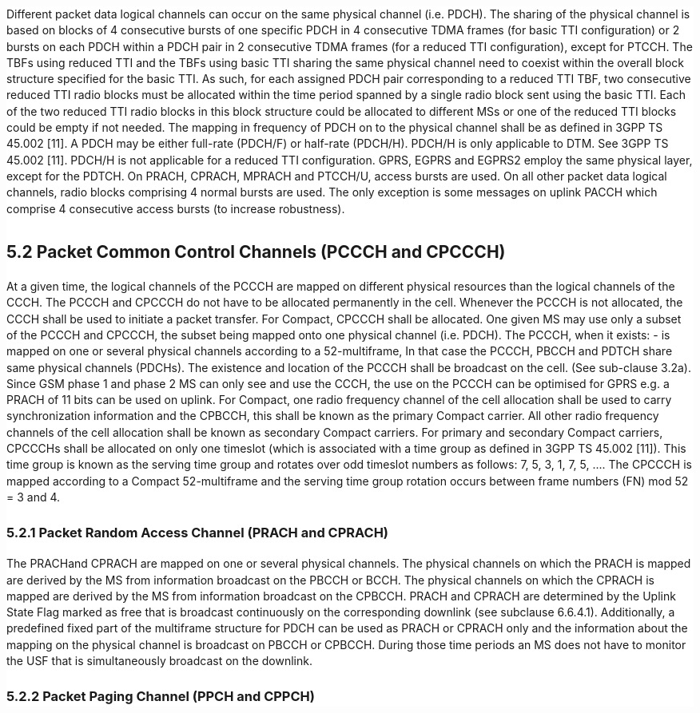 Different packet data logical channels can occur on the same physical channel
(i.e. PDCH). The sharing of the physical channel is based on blocks of 4
consecutive bursts of one specific PDCH in 4 consecutive TDMA frames (for
basic TTI configuration) or 2 bursts on each PDCH within a PDCH pair in 2
consecutive TDMA frames (for a reduced TTI configuration), except for PTCCH.
The TBFs using reduced TTI and the TBFs using basic TTI sharing the same
physical channel need to coexist within the overall block structure specified
for the basic TTI. As such, for each assigned PDCH pair corresponding to a
reduced TTI TBF, two consecutive reduced TTI radio blocks must be allocated
within the time period spanned by a single radio block sent using the basic
TTI. Each of the two reduced TTI radio blocks in this block structure could be
allocated to different MSs or one of the reduced TTI blocks could be empty if
not needed. The mapping in frequency of PDCH on to the physical channel shall
be as defined in 3GPP TS 45.002 [11].
A PDCH may be either full-rate (PDCH/F) or half-rate (PDCH/H). PDCH/H is only
applicable to DTM. See 3GPP TS 45.002 [11]. PDCH/H is not applicable for a
reduced TTI configuration.
GPRS, EGPRS and EGPRS2 employ the same physical layer, except for the PDTCH.
On PRACH, CPRACH, MPRACH and PTCCH/U, access bursts are used. On all other
packet data logical channels, radio blocks comprising 4 normal bursts are
used. The only exception is some messages on uplink PACCH which comprise 4
consecutive access bursts (to increase robustness).
## 5.2 Packet Common Control Channels (PCCCH and CPCCCH)
At a given time, the logical channels of the PCCCH are mapped on different
physical resources than the logical channels of the CCCH.
The PCCCH and CPCCCH do not have to be allocated permanently in the cell.
Whenever the PCCCH is not allocated, the CCCH shall be used to initiate a
packet transfer. For Compact, CPCCCH shall be allocated.
One given MS may use only a subset of the PCCCH and CPCCCH, the subset being
mapped onto one physical channel (i.e. PDCH).
The PCCCH, when it exists:
\- is mapped on one or several physical channels according to a 52-multiframe,
In that case the PCCCH, PBCCH and PDTCH share same physical channels (PDCHs).
The existence and location of the PCCCH shall be broadcast on the cell. (See
sub-clause 3.2a).
Since GSM phase 1 and phase 2 MS can only see and use the CCCH, the use on the
PCCCH can be optimised for GPRS e.g. a PRACH of 11 bits can be used on uplink.
For Compact, one radio frequency channel of the cell allocation shall be used
to carry synchronization information and the CPBCCH, this shall be known as
the primary Compact carrier. All other radio frequency channels of the cell
allocation shall be known as secondary Compact carriers.
For primary and secondary Compact carriers, CPCCCHs shall be allocated on only
one timeslot (which is associated with a time group as defined in 3GPP TS
45.002 [11]). This time group is known as the serving time group and rotates
over odd timeslot numbers as follows: 7, 5, 3, 1, 7, 5, .... The CPCCCH is
mapped according to a Compact 52-multiframe and the serving time group
rotation occurs between frame numbers (FN) mod 52 = 3 and 4.
### 5.2.1 Packet Random Access Channel (PRACH and CPRACH)
The PRACHand CPRACH are mapped on one or several physical channels. The
physical channels on which the PRACH is mapped are derived by the MS from
information broadcast on the PBCCH or BCCH. The physical channels on which the
CPRACH is mapped are derived by the MS from information broadcast on the
CPBCCH.
PRACH and CPRACH are determined by the Uplink State Flag marked as free that
is broadcast continuously on the corresponding downlink (see subclause
6.6.4.1). Additionally, a predefined fixed part of the multiframe structure
for PDCH can be used as PRACH or CPRACH only and the information about the
mapping on the physical channel is broadcast on PBCCH or CPBCCH. During those
time periods an MS does not have to monitor the USF that is simultaneously
broadcast on the downlink.
### 5.2.2 Packet Paging Channel (PPCH and CPPCH)